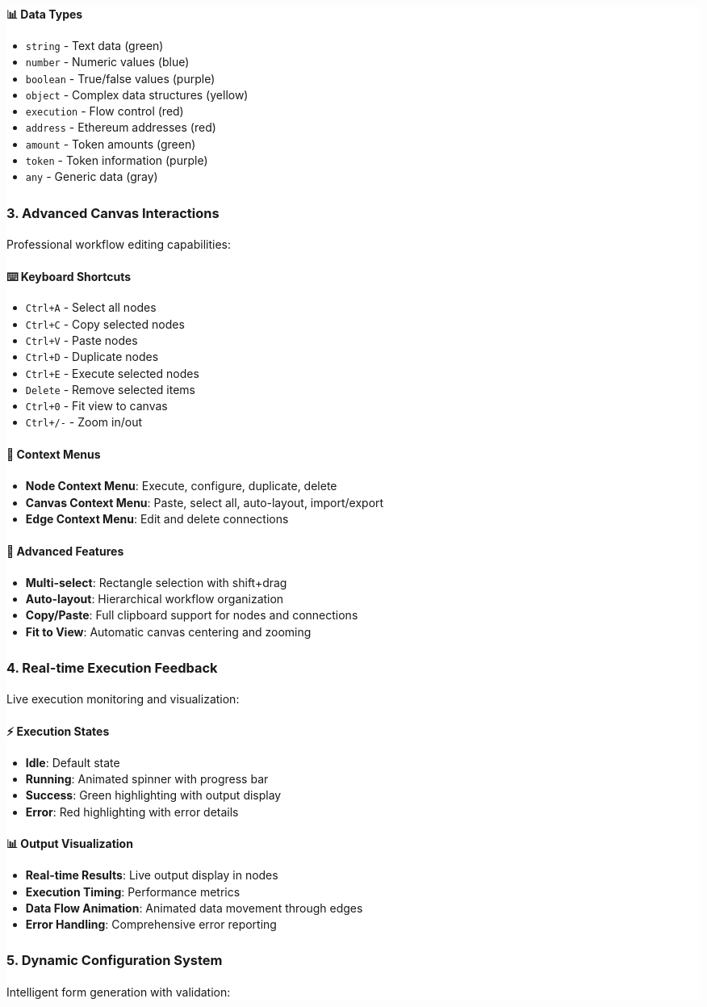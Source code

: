 #### 📊 Data Types
- `string` - Text data (green)
- `number` - Numeric values (blue)
- `boolean` - True/false values (purple)
- `object` - Complex data structures (yellow)
- `execution` - Flow control (red)
- `address` - Ethereum addresses (red)
- `amount` - Token amounts (green)
- `token` - Token information (purple)
- `any` - Generic data (gray)

### 3. **Advanced Canvas Interactions**
Professional workflow editing capabilities:

#### ⌨️ Keyboard Shortcuts
- `Ctrl+A` - Select all nodes
- `Ctrl+C` - Copy selected nodes
- `Ctrl+V` - Paste nodes
- `Ctrl+D` - Duplicate nodes
- `Ctrl+E` - Execute selected nodes
- `Delete` - Remove selected items
- `Ctrl+0` - Fit view to canvas
- `Ctrl+/-` - Zoom in/out

#### 🎨 Context Menus
- **Node Context Menu**: Execute, configure, duplicate, delete
- **Canvas Context Menu**: Paste, select all, auto-layout, import/export
- **Edge Context Menu**: Edit and delete connections

#### 🔧 Advanced Features
- **Multi-select**: Rectangle selection with shift+drag
- **Auto-layout**: Hierarchical workflow organization
- **Copy/Paste**: Full clipboard support for nodes and connections
- **Fit to View**: Automatic canvas centering and zooming

### 4. **Real-time Execution Feedback**
Live execution monitoring and visualization:

#### ⚡ Execution States
- **Idle**: Default state
- **Running**: Animated spinner with progress bar
- **Success**: Green highlighting with output display
- **Error**: Red highlighting with error details

#### 📊 Output Visualization
- **Real-time Results**: Live output display in nodes
- **Execution Timing**: Performance metrics
- **Data Flow Animation**: Animated data movement through edges
- **Error Handling**: Comprehensive error reporting

### 5. **Dynamic Configuration System**
Intelligent form generation with validation:
